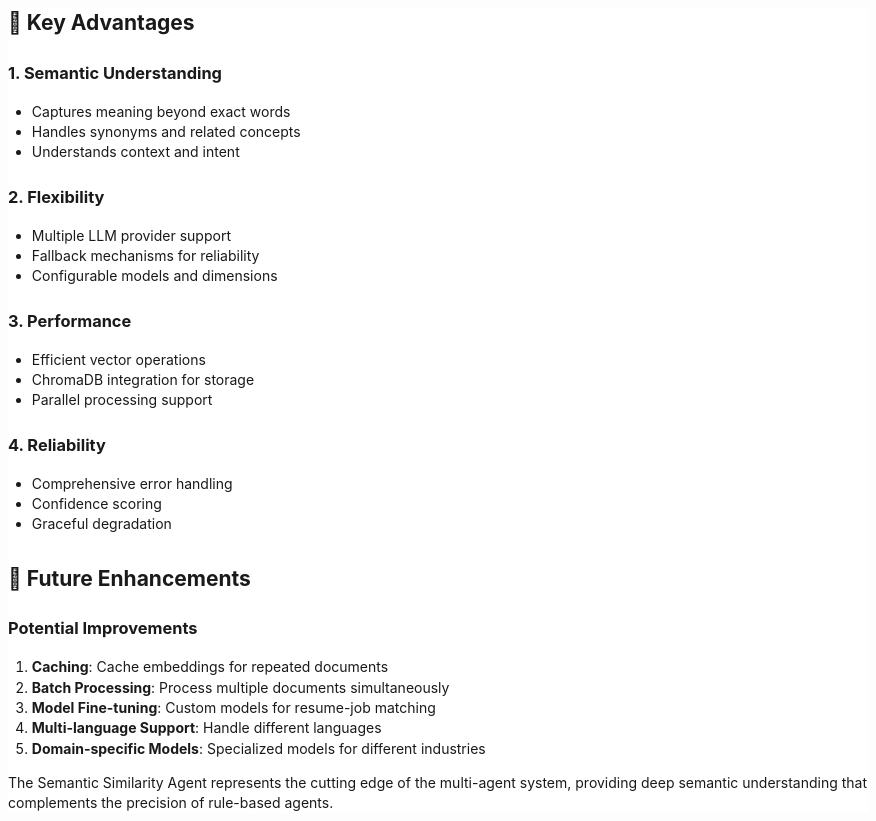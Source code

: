 ## 🎯 **Key Advantages**

### **1. Semantic Understanding**
- Captures meaning beyond exact words
- Handles synonyms and related concepts
- Understands context and intent

### **2. Flexibility**
- Multiple LLM provider support
- Fallback mechanisms for reliability
- Configurable models and dimensions

### **3. Performance**
- Efficient vector operations
- ChromaDB integration for storage
- Parallel processing support

### **4. Reliability**
- Comprehensive error handling
- Confidence scoring
- Graceful degradation

## 🔮 **Future Enhancements**

### **Potential Improvements**

1. **Caching**: Cache embeddings for repeated documents
2. **Batch Processing**: Process multiple documents simultaneously
3. **Model Fine-tuning**: Custom models for resume-job matching
4. **Multi-language Support**: Handle different languages
5. **Domain-specific Models**: Specialized models for different industries

The Semantic Similarity Agent represents the cutting edge of the multi-agent system, providing deep semantic understanding that complements the precision of rule-based agents.
